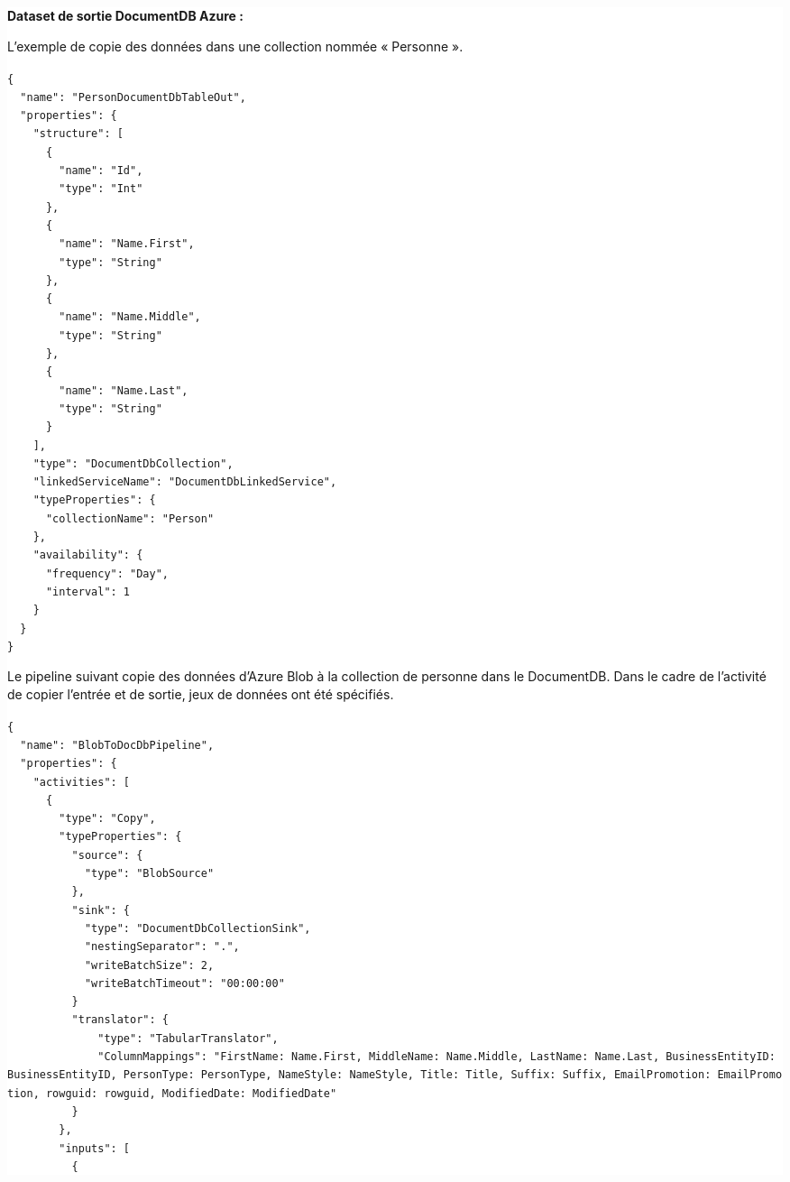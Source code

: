 **Dataset de sortie DocumentDB Azure :**

L’exemple de copie des données dans une collection nommée « Personne ».

    {
      "name": "PersonDocumentDbTableOut",
      "properties": {
        "structure": [
          {
            "name": "Id",
            "type": "Int"
          },
          {
            "name": "Name.First",
            "type": "String"
          },
          {
            "name": "Name.Middle",
            "type": "String"
          },
          {
            "name": "Name.Last",
            "type": "String"
          }
        ],
        "type": "DocumentDbCollection",
        "linkedServiceName": "DocumentDbLinkedService",
        "typeProperties": {
          "collectionName": "Person"
        },
        "availability": {
          "frequency": "Day",
          "interval": 1
        }
      }
    }

Le pipeline suivant copie des données d’Azure Blob à la collection de personne dans le DocumentDB. Dans le cadre de l’activité de copier l’entrée et de sortie, jeux de données ont été spécifiés. 
    
    {
      "name": "BlobToDocDbPipeline",
      "properties": {
        "activities": [
          {
            "type": "Copy",
            "typeProperties": {
              "source": {
                "type": "BlobSource"
              },
              "sink": {
                "type": "DocumentDbCollectionSink",
                "nestingSeparator": ".",
                "writeBatchSize": 2,
                "writeBatchTimeout": "00:00:00"
              }
              "translator": {
                  "type": "TabularTranslator",
                  "ColumnMappings": "FirstName: Name.First, MiddleName: Name.Middle, LastName: Name.Last, BusinessEntityID: BusinessEntityID, PersonType: PersonType, NameStyle: NameStyle, Title: Title, Suffix: Suffix, EmailPromotion: EmailPromotion, rowguid: rowguid, ModifiedDate: ModifiedDate"
              }
            },
            "inputs": [
              {